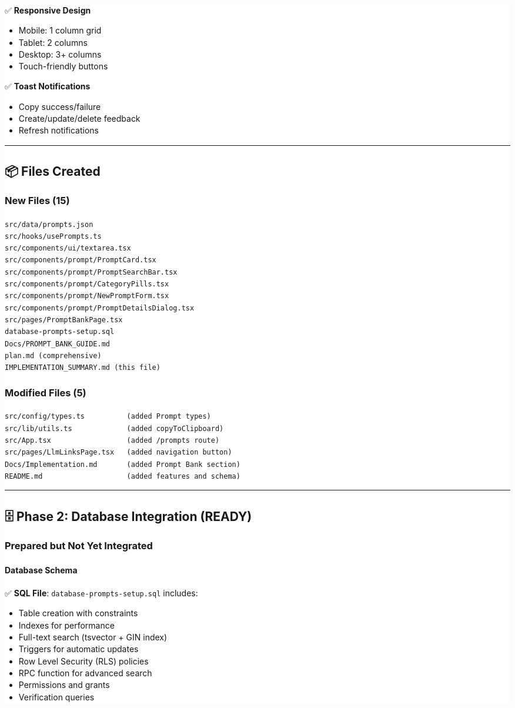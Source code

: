 ✅ **Responsive Design**
- Mobile: 1 column grid
- Tablet: 2 columns
- Desktop: 3+ columns
- Touch-friendly buttons

✅ **Toast Notifications**
- Copy success/failure
- Create/update/delete feedback
- Refresh notifications

---

## 📦 Files Created

### New Files (15)
```
src/data/prompts.json
src/hooks/usePrompts.ts
src/components/ui/textarea.tsx
src/components/prompt/PromptCard.tsx
src/components/prompt/PromptSearchBar.tsx
src/components/prompt/CategoryPills.tsx
src/components/prompt/NewPromptForm.tsx
src/components/prompt/PromptDetailsDialog.tsx
src/pages/PromptBankPage.tsx
database-prompts-setup.sql
Docs/PROMPT_BANK_GUIDE.md
plan.md (comprehensive)
IMPLEMENTATION_SUMMARY.md (this file)
```

### Modified Files (5)
```
src/config/types.ts          (added Prompt types)
src/lib/utils.ts             (added copyToClipboard)
src/App.tsx                  (added /prompts route)
src/pages/LlmLinksPage.tsx   (added navigation button)
Docs/Implementation.md       (added Prompt Bank section)
README.md                    (added features and schema)
```

---

## 🗄️ Phase 2: Database Integration (READY)

### Prepared but Not Yet Integrated

#### Database Schema
✅ **SQL File**: `database-prompts-setup.sql` includes:
- Table creation with constraints
- Indexes for performance
- Full-text search (tsvector + GIN index)
- Triggers for automatic updates
- Row Level Security (RLS) policies
- RPC function for advanced search
- Permissions and grants
- Verification queries
